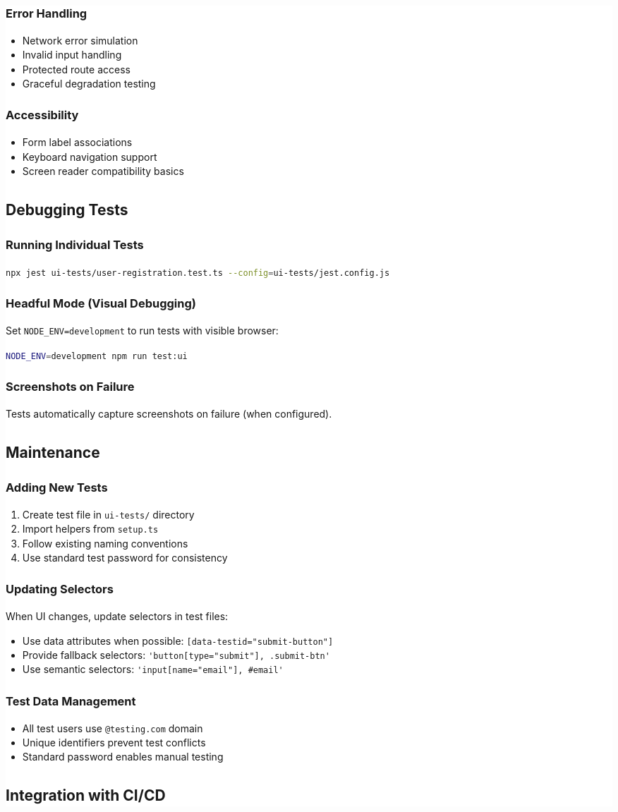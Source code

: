 ### Error Handling
- Network error simulation
- Invalid input handling
- Protected route access
- Graceful degradation testing

### Accessibility
- Form label associations
- Keyboard navigation support
- Screen reader compatibility basics

## Debugging Tests

### Running Individual Tests
```bash
npx jest ui-tests/user-registration.test.ts --config=ui-tests/jest.config.js
```

### Headful Mode (Visual Debugging)
Set `NODE_ENV=development` to run tests with visible browser:
```bash
NODE_ENV=development npm run test:ui
```

### Screenshots on Failure
Tests automatically capture screenshots on failure (when configured).

## Maintenance

### Adding New Tests
1. Create test file in `ui-tests/` directory
2. Import helpers from `setup.ts`
3. Follow existing naming conventions
4. Use standard test password for consistency

### Updating Selectors
When UI changes, update selectors in test files:
- Use data attributes when possible: `[data-testid="submit-button"]`
- Provide fallback selectors: `'button[type="submit"], .submit-btn'`
- Use semantic selectors: `'input[name="email"], #email'`

### Test Data Management
- All test users use `@testing.com` domain
- Unique identifiers prevent test conflicts
- Standard password enables manual testing

## Integration with CI/CD
